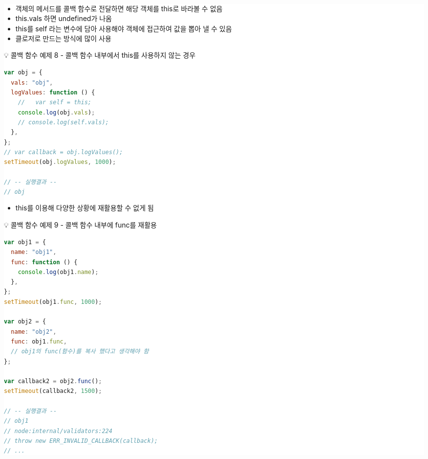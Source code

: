 - 객체의 메서드를 콜백 함수로 전달하면 해당 객체를 this로 바라볼 수 없음
- this.vals 하면 undefined가 나옴
- this를 self 라는 변수에 담아 사용해야 객체에 접근하여 값을 뽑아 낼 수 있음
- 클로저로 만드는 방식에 많이 사용

<aside>
💡 콜백 함수 예제 8 - 콜백 함수 내부에서 this를 사용하지 않는 경우

</aside>

```jsx
var obj = {
  vals: "obj",
  logValues: function () {
    //   var self = this;
    console.log(obj.vals);
    // console.log(self.vals);
  },
};
// var callback = obj.logValues();
setTimeout(obj.logValues, 1000);

// -- 실행결과 --
// obj
```

- this를 이용해 다양한 상황에 재활용할 수 없게 됨

<aside>
💡 콜백 함수 예제 9 - 콜백 함수 내부에 func를 재활용

</aside>

```jsx
var obj1 = {
  name: "obj1",
  func: function () {
    console.log(obj1.name);
  },
};
setTimeout(obj1.func, 1000);

var obj2 = {
  name: "obj2",
  func: obj1.func,
  // obj1의 func(함수)를 복사 했다고 생각해야 함
};

var callback2 = obj2.func();
setTimeout(callback2, 1500);

// -- 실행결과 --
// obj1
// node:internal/validators:224
// throw new ERR_INVALID_CALLBACK(callback);
// ...
```

